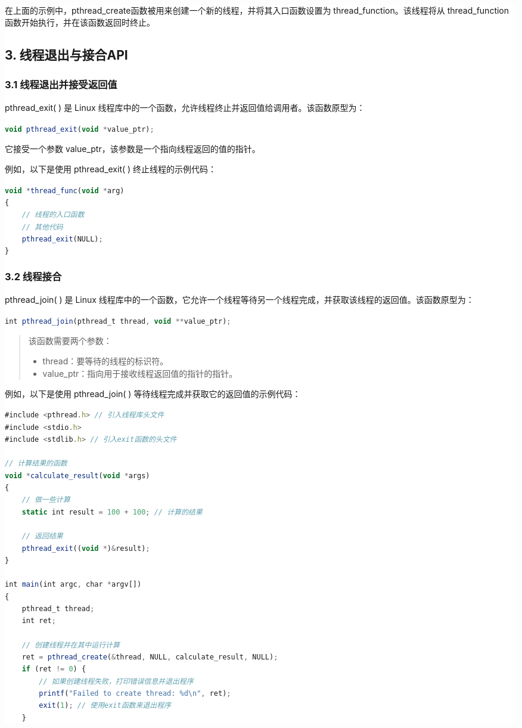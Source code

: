 在上面的示例中，pthread_create函数被用来创建一个新的线程，并将其入口函数设置为 thread_function。该线程将从 thread_function 函数开始执行，并在该函数返回时终止。

## 3. 线程退出与接合API

### 3.1 线程退出并接受返回值

pthread_exit( ) 是 Linux 线程库中的一个函数，允许线程终止并返回值给调用者。该函数原型为：

```jsx showLineNumbers
void pthread_exit(void *value_ptr);
```

它接受一个参数 value_ptr，该参数是一个指向线程返回的值的指针。

例如，以下是使用 pthread_exit( ) 终止线程的示例代码：

```jsx showLineNumbers
void *thread_func(void *arg)
{
    // 线程的入口函数
    // 其他代码
    pthread_exit(NULL);
}
```

### 3.2 线程接合

pthread_join( ) 是 Linux 线程库中的一个函数，它允许一个线程等待另一个线程完成，并获取该线程的返回值。该函数原型为：

```jsx showLineNumbers
int pthread_join(pthread_t thread, void **value_ptr);
```

>该函数需要两个参数：
>- thread：要等待的线程的标识符。
>- value_ptr：指向用于接收线程返回值的指针的指针。

例如，以下是使用 pthread_join( ) 等待线程完成并获取它的返回值的示例代码：

```jsx showLineNumbers
#include <pthread.h> // 引入线程库头文件
#include <stdio.h>
#include <stdlib.h> // 引入exit函数的头文件

// 计算结果的函数
void *calculate_result(void *args)
{
	// 做一些计算
	static int result = 100 + 100; // 计算的结果

	// 返回结果
	pthread_exit((void *)&result);
}

int main(int argc, char *argv[])
{
	pthread_t thread;
	int ret;

	// 创建线程并在其中运行计算
	ret = pthread_create(&thread, NULL, calculate_result, NULL);
	if (ret != 0) {
		// 如果创建线程失败，打印错误信息并退出程序
		printf("Failed to create thread: %d\n", ret);
		exit(1); // 使用exit函数来退出程序
	}

```